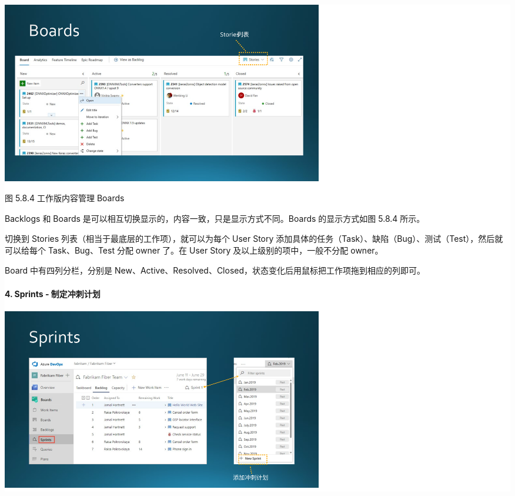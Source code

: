 <img src="img/Slide29.SVG" height=300/>

图 5.8.4 工作版内容管理 Boards

Backlogs 和 Boards 是可以相互切换显示的，内容一致，只是显示方式不同。Boards 的显示方式如图 5.8.4 所示。

切换到 Stories 列表（相当于最底层的工作项），就可以为每个 User Story 添加具体的任务（Task）、缺陷（Bug）、测试（Test），然后就可以给每个 Task、Bug、Test 分配 owner 了。在 User Story 及以上级别的项中，一般不分配 owner。

Board 中有四列分栏，分别是 New、Active、Resolved、Closed，状态变化后用鼠标把工作项拖到相应的列即可。

#### 4. Sprints - 制定冲刺计划

<img src="img/Slide30.SVG" height=300/>
